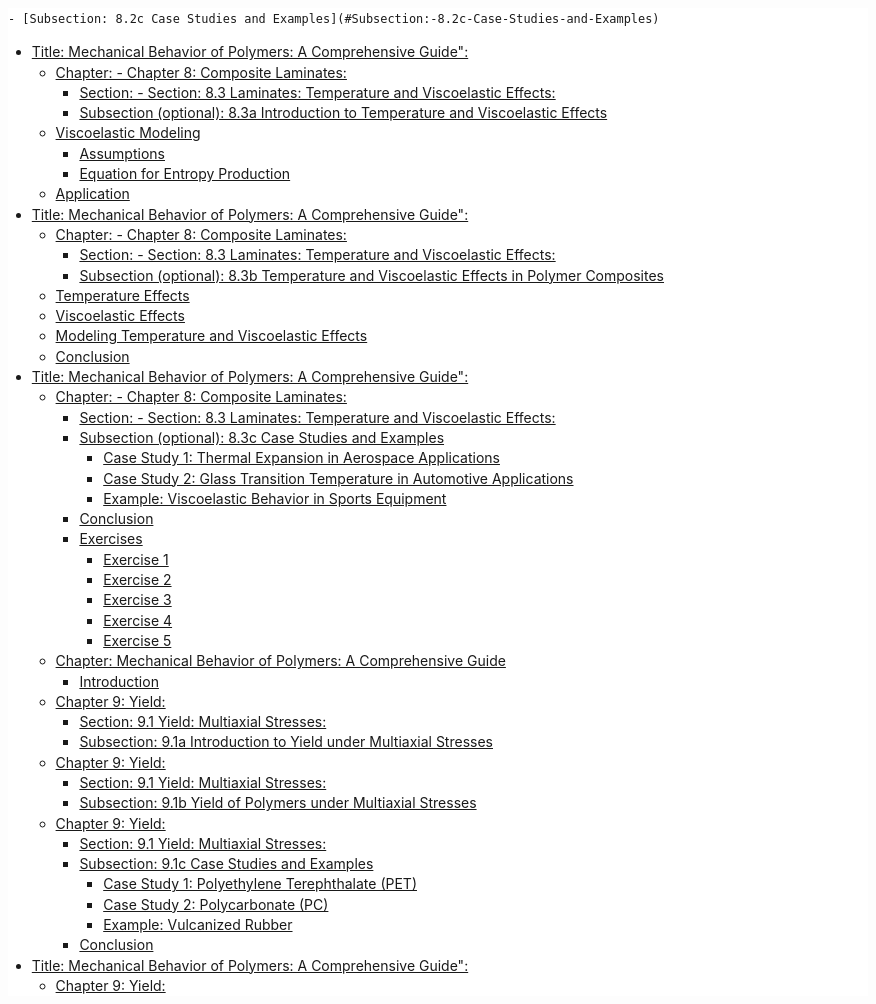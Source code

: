     - [Subsection: 8.2c Case Studies and Examples](#Subsection:-8.2c-Case-Studies-and-Examples)
- [Title: Mechanical Behavior of Polymers: A Comprehensive Guide":](#Title:-Mechanical-Behavior-of-Polymers:-A-Comprehensive-Guide":)
  - [Chapter: - Chapter 8: Composite Laminates:](#Chapter:---Chapter-8:-Composite-Laminates:)
    - [Section: - Section: 8.3 Laminates: Temperature and Viscoelastic Effects:](#Section:---Section:-8.3-Laminates:-Temperature-and-Viscoelastic-Effects:)
    - [Subsection (optional): 8.3a Introduction to Temperature and Viscoelastic Effects](#Subsection-(optional):-8.3a-Introduction-to-Temperature-and-Viscoelastic-Effects)
  - [Viscoelastic Modeling](#Viscoelastic-Modeling)
    - [Assumptions](#Assumptions)
    - [Equation for Entropy Production](#Equation-for-Entropy-Production)
  - [Application](#Application)
- [Title: Mechanical Behavior of Polymers: A Comprehensive Guide":](#Title:-Mechanical-Behavior-of-Polymers:-A-Comprehensive-Guide":)
  - [Chapter: - Chapter 8: Composite Laminates:](#Chapter:---Chapter-8:-Composite-Laminates:)
    - [Section: - Section: 8.3 Laminates: Temperature and Viscoelastic Effects:](#Section:---Section:-8.3-Laminates:-Temperature-and-Viscoelastic-Effects:)
    - [Subsection (optional): 8.3b Temperature and Viscoelastic Effects in Polymer Composites](#Subsection-(optional):-8.3b-Temperature-and-Viscoelastic-Effects-in-Polymer-Composites)
  - [Temperature Effects](#Temperature-Effects)
  - [Viscoelastic Effects](#Viscoelastic-Effects)
  - [Modeling Temperature and Viscoelastic Effects](#Modeling-Temperature-and-Viscoelastic-Effects)
  - [Conclusion](#Conclusion)
- [Title: Mechanical Behavior of Polymers: A Comprehensive Guide":](#Title:-Mechanical-Behavior-of-Polymers:-A-Comprehensive-Guide":)
  - [Chapter: - Chapter 8: Composite Laminates:](#Chapter:---Chapter-8:-Composite-Laminates:)
    - [Section: - Section: 8.3 Laminates: Temperature and Viscoelastic Effects:](#Section:---Section:-8.3-Laminates:-Temperature-and-Viscoelastic-Effects:)
    - [Subsection (optional): 8.3c Case Studies and Examples](#Subsection-(optional):-8.3c-Case-Studies-and-Examples)
      - [Case Study 1: Thermal Expansion in Aerospace Applications](#Case-Study-1:-Thermal-Expansion-in-Aerospace-Applications)
      - [Case Study 2: Glass Transition Temperature in Automotive Applications](#Case-Study-2:-Glass-Transition-Temperature-in-Automotive-Applications)
      - [Example: Viscoelastic Behavior in Sports Equipment](#Example:-Viscoelastic-Behavior-in-Sports-Equipment)
    - [Conclusion](#Conclusion)
    - [Exercises](#Exercises)
      - [Exercise 1](#Exercise-1)
      - [Exercise 2](#Exercise-2)
      - [Exercise 3](#Exercise-3)
      - [Exercise 4](#Exercise-4)
      - [Exercise 5](#Exercise-5)
  - [Chapter: Mechanical Behavior of Polymers: A Comprehensive Guide](#Chapter:-Mechanical-Behavior-of-Polymers:-A-Comprehensive-Guide)
    - [Introduction](#Introduction)
  - [Chapter 9: Yield:](#Chapter-9:-Yield:)
    - [Section: 9.1 Yield: Multiaxial Stresses:](#Section:-9.1-Yield:-Multiaxial-Stresses:)
    - [Subsection: 9.1a Introduction to Yield under Multiaxial Stresses](#Subsection:-9.1a-Introduction-to-Yield-under-Multiaxial-Stresses)
  - [Chapter 9: Yield:](#Chapter-9:-Yield:)
    - [Section: 9.1 Yield: Multiaxial Stresses:](#Section:-9.1-Yield:-Multiaxial-Stresses:)
    - [Subsection: 9.1b Yield of Polymers under Multiaxial Stresses](#Subsection:-9.1b-Yield-of-Polymers-under-Multiaxial-Stresses)
  - [Chapter 9: Yield:](#Chapter-9:-Yield:)
    - [Section: 9.1 Yield: Multiaxial Stresses:](#Section:-9.1-Yield:-Multiaxial-Stresses:)
    - [Subsection: 9.1c Case Studies and Examples](#Subsection:-9.1c-Case-Studies-and-Examples)
      - [Case Study 1: Polyethylene Terephthalate (PET)](#Case-Study-1:-Polyethylene-Terephthalate-(PET))
      - [Case Study 2: Polycarbonate (PC)](#Case-Study-2:-Polycarbonate-(PC))
      - [Example: Vulcanized Rubber](#Example:-Vulcanized-Rubber)
    - [Conclusion](#Conclusion)
- [Title: Mechanical Behavior of Polymers: A Comprehensive Guide":](#Title:-Mechanical-Behavior-of-Polymers:-A-Comprehensive-Guide":)
  - [Chapter 9: Yield:](#Chapter-9:-Yield:)